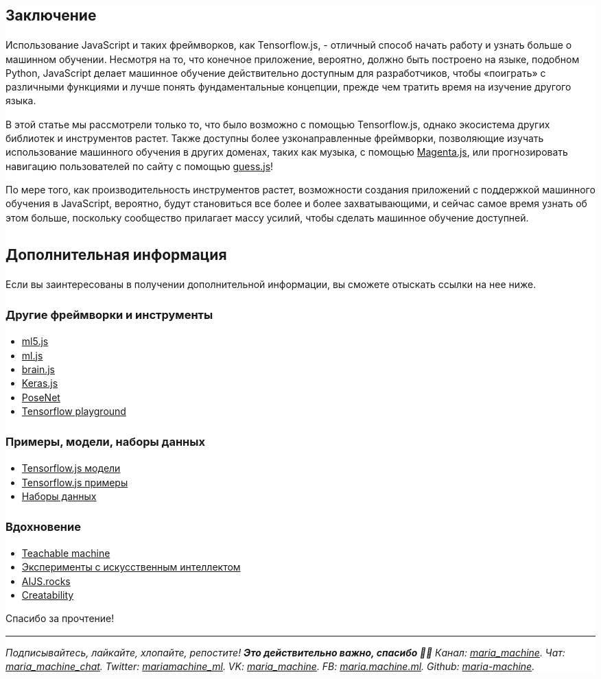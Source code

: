 ## Заключение

Использование JavaScript и таких фреймворков, как Tensorflow.js, - отличный способ начать работу и узнать больше о машинном обучении. Несмотря на то, что конечное приложение, вероятно, должно быть построено на языке, подобном Python, JavaScript делает машинное обучение действительно доступным для разработчиков, чтобы «поиграть» с различными функциями и лучше понять фундаментальные концепции, прежде чем тратить время на изучение другого языка.

В этой статье мы рассмотрели только то, что было возможно с помощью Tensorflow.js, однако экосистема других библиотек и инструментов растет. Также доступны более узконаправленные фреймворки, позволяющие изучать использование машинного обучения в других доменах, таких как музыка, с помощью [Magenta.js](https://github.com/tensorflow/magenta-js), или прогнозировать навигацию пользователей по сайту с помощью [guess.js](https://github.com/guess-js/guess)!

По мере того, как производительность инструментов растет, возможности создания приложений с поддержкой машинного обучения в JavaScript, вероятно, будут становиться все более и более захватывающими, и сейчас самое время узнать об этом больше, поскольку сообщество прилагает массу усилий, чтобы сделать машинное обучение доступней.

## Дополнительная информация

Если вы заинтересованы в получении дополнительной информации, вы сможете отыскать ссылки на нее ниже.

### Другие фреймворки и инструменты

* [ml5.js](https://github.com/ml5js/ml5-library)
* [ml.js](https://github.com/mljs)
* [brain.js](https://github.com/BrainJS/brain.js)
* [Keras.js](https://github.com/transcranial/keras-js)
* [PoseNet](https://github.com/tensorflow/tfjs-models/tree/master/posenet)
* [Tensorflow playground](https://playground.tensorflow.org/)

### Примеры, модели, наборы данных

* [Tensorflow.js модели](https://github.com/tensorflow/tfjs-models)
* [Tensorflow.js примеры](https://github.com/tensorflow/tfjs-examples/blob/master/mobilenet/imagenet_classes.js)
* [Наборы данных](https://github.com/tensorflow/datasets/blob/master/docs/datasets.md)

### Вдохновение

* [Teachable machine](https://github.com/googlecreativelab/teachable-machine)
* [Эксперименты с искусственным интеллектом](https://experiments.withgoogle.com/collection/ai)
* [AIJS.rocks](http://aijs.rocks/)
* [Creatability](https://experiments.withgoogle.com/collection/creatability)

Спасибо за прочтение!

---

*Подписывайтесь, лайкайте, хлопайте, репостите! **Это действительно важно, спасибо 🙌🏻** Канал: [maria_machine](https://t.me/maria_machine). Чат: [maria_machine_chat](https://t.me/maria_machine_chat). Twitter: [mariamachine_ml](https://twitter.com/mariamachine_ml). VK: [maria_machine](https://vk.com/maria_machine). FB: [maria.machine.ml](https://www.facebook.com/maria.machine.ml). Github: [maria-machine](https://github.com/maria-machine).*